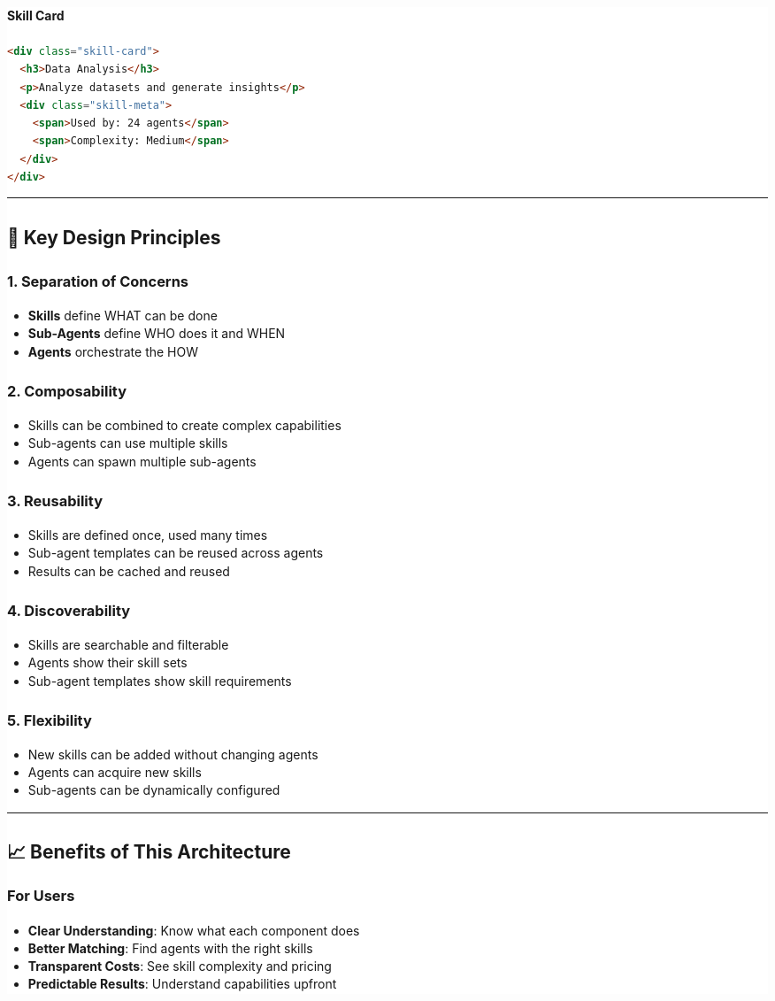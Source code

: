 #### Skill Card
```html
<div class="skill-card">
  <h3>Data Analysis</h3>
  <p>Analyze datasets and generate insights</p>
  <div class="skill-meta">
    <span>Used by: 24 agents</span>
    <span>Complexity: Medium</span>
  </div>
</div>
```

---

## 🎯 Key Design Principles

### 1. Separation of Concerns
- **Skills** define WHAT can be done
- **Sub-Agents** define WHO does it and WHEN
- **Agents** orchestrate the HOW

### 2. Composability
- Skills can be combined to create complex capabilities
- Sub-agents can use multiple skills
- Agents can spawn multiple sub-agents

### 3. Reusability
- Skills are defined once, used many times
- Sub-agent templates can be reused across agents
- Results can be cached and reused

### 4. Discoverability
- Skills are searchable and filterable
- Agents show their skill sets
- Sub-agent templates show skill requirements

### 5. Flexibility
- New skills can be added without changing agents
- Agents can acquire new skills
- Sub-agents can be dynamically configured

---

## 📈 Benefits of This Architecture

### For Users
- **Clear Understanding**: Know what each component does
- **Better Matching**: Find agents with the right skills
- **Transparent Costs**: See skill complexity and pricing
- **Predictable Results**: Understand capabilities upfront
